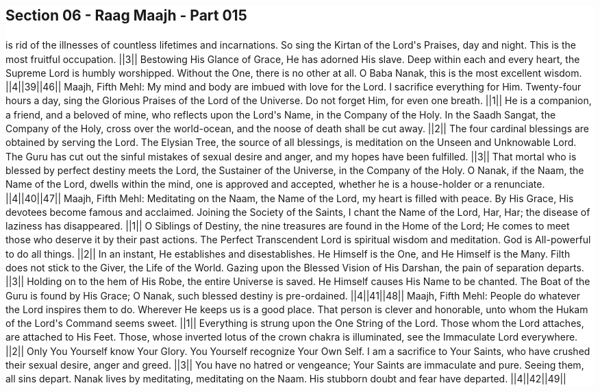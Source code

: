 ## Section 06 - Raag Maajh - Part 015

is rid of the illnesses of countless lifetimes and incarnations.
So sing the Kirtan of the Lord's Praises, day and night. This is the most fruitful occupation. ||3||
Bestowing His Glance of Grace, He has adorned His slave.
Deep within each and every heart, the Supreme Lord is humbly worshipped.
Without the One, there is no other at all. O Baba Nanak, this is the most excellent wisdom. ||4||39||46||
Maajh, Fifth Mehl:
My mind and body are imbued with love for the Lord.
I sacrifice everything for Him.
Twenty-four hours a day, sing the Glorious Praises of the Lord of the Universe. Do not forget Him, for even one breath. ||1||
He is a companion, a friend, and a beloved of mine,
who reflects upon the Lord's Name, in the Company of the Holy.
In the Saadh Sangat, the Company of the Holy, cross over the world-ocean, and the noose of death shall be cut away. ||2||
The four cardinal blessings are obtained by serving the Lord.
The Elysian Tree, the source of all blessings, is meditation on the Unseen and Unknowable Lord.
The Guru has cut out the sinful mistakes of sexual desire and anger, and my hopes have been fulfilled. ||3||
That mortal who is blessed by perfect destiny meets the Lord, the Sustainer of the Universe, in the Company of the Holy.
O Nanak, if the Naam, the Name of the Lord, dwells within the mind, one is approved and accepted, whether he is a house-holder or a renunciate. ||4||40||47||
Maajh, Fifth Mehl:
Meditating on the Naam, the Name of the Lord, my heart is filled with peace.
By His Grace, His devotees become famous and acclaimed.
Joining the Society of the Saints, I chant the Name of the Lord, Har, Har; the disease of laziness has disappeared. ||1||
O Siblings of Destiny, the nine treasures are found in the Home of the Lord;
He comes to meet those who deserve it by their past actions.
The Perfect Transcendent Lord is spiritual wisdom and meditation. God is All-powerful to do all things. ||2||
In an instant, He establishes and disestablishes.
He Himself is the One, and He Himself is the Many.
Filth does not stick to the Giver, the Life of the World. Gazing upon the Blessed Vision of His Darshan, the pain of separation departs. ||3||
Holding on to the hem of His Robe, the entire Universe is saved.
He Himself causes His Name to be chanted.
The Boat of the Guru is found by His Grace; O Nanak, such blessed destiny is pre-ordained. ||4||41||48||
Maajh, Fifth Mehl:
People do whatever the Lord inspires them to do.
Wherever He keeps us is a good place.
That person is clever and honorable, unto whom the Hukam of the Lord's Command seems sweet. ||1||
Everything is strung upon the One String of the Lord.
Those whom the Lord attaches, are attached to His Feet.
Those, whose inverted lotus of the crown chakra is illuminated, see the Immaculate Lord everywhere. ||2||
Only You Yourself know Your Glory.
You Yourself recognize Your Own Self.
I am a sacrifice to Your Saints, who have crushed their sexual desire, anger and greed. ||3||
You have no hatred or vengeance; Your Saints are immaculate and pure.
Seeing them, all sins depart.
Nanak lives by meditating, meditating on the Naam. His stubborn doubt and fear have departed. ||4||42||49||
